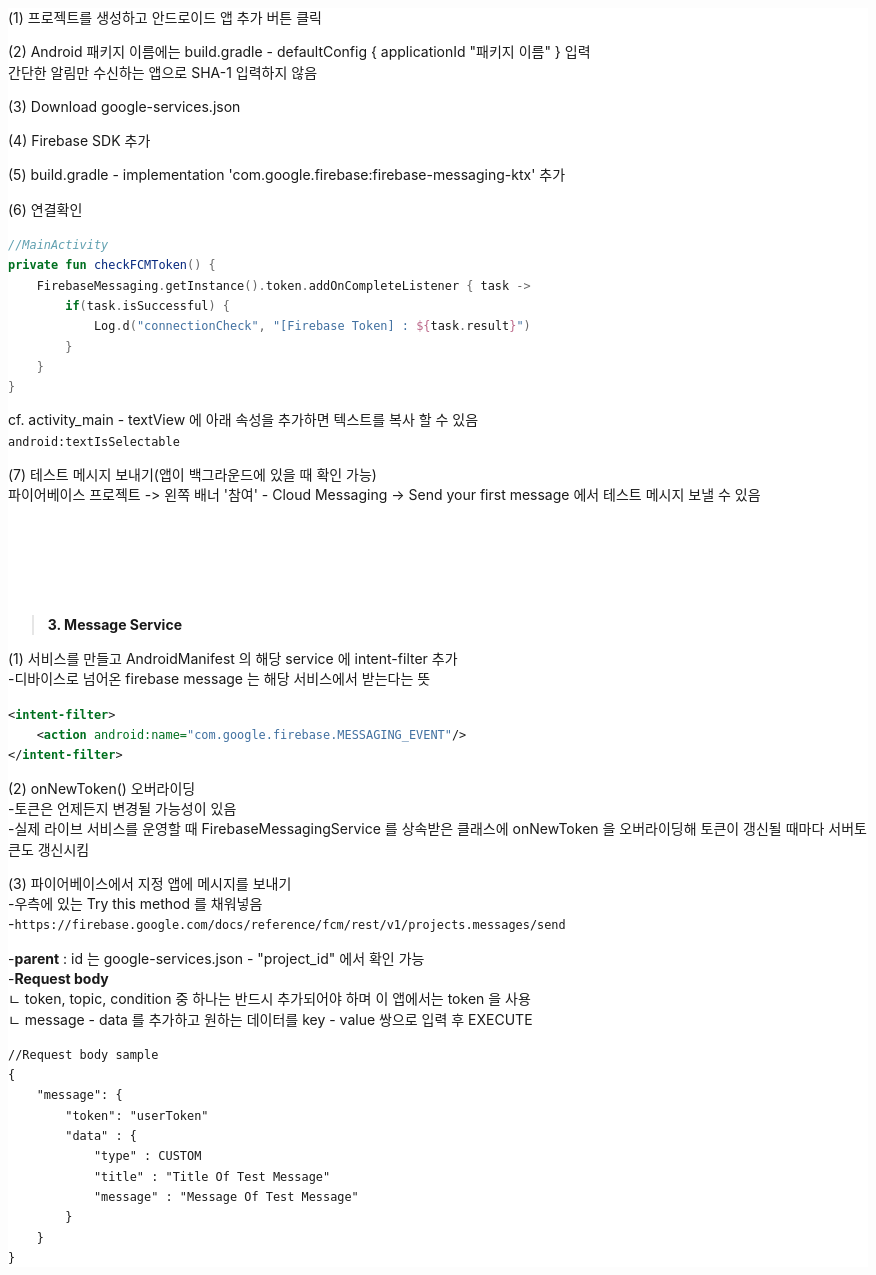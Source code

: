 (1) 프로젝트를 생성하고 안드로이드 앱 추가 버튼 클릭</br>

(2) Android 패키지 이름에는 build.gradle - defaultConfig { applicationId "패키지 이름" } 입력</br>
간단한 알림만 수신하는 앱으로 SHA-1 입력하지 않음</br>

(3) Download google-services.json</br>

(4) Firebase SDK 추가</br>

(5) build.gradle - implementation 'com.google.firebase:firebase-messaging-ktx' 추가</br>

(6) 연결확인</br>

```kotlin
//MainActivity
private fun checkFCMToken() {
    FirebaseMessaging.getInstance().token.addOnCompleteListener { task ->
        if(task.isSuccessful) {
            Log.d("connectionCheck", "[Firebase Token] : ${task.result}")
        }
    }
}
```

cf. activity_main - textView 에 아래 속성을 추가하면 텍스트를 복사 할 수 있음</br>
`android:textIsSelectable`</br>

(7) 테스트 메시지 보내기(앱이 백그라운드에 있을 때 확인 가능)</br>
파이어베이스 프로젝트 -> 왼쪽 배너 '참여' - Cloud Messaging -> Send your first message 에서 테스트 메시지 보낼 수 있음

<br></br>
<br></br>


><a id = "content3">**3. Message Service**</a></br>

(1) 서비스를 만들고 AndroidManifest 의 해당 service 에 intent-filter 추가</br>
-디바이스로 넘어온 firebase message 는 해당 서비스에서 받는다는 뜻

```xml
<intent-filter>
    <action android:name="com.google.firebase.MESSAGING_EVENT"/>
</intent-filter>
```

(2) onNewToken() 오버라이딩</br>
-토큰은 언제든지 변경될 가능성이 있음</br>
-실제 라이브 서비스를 운영할 때 FirebaseMessagingService 를 상속받은 클래스에 onNewToken 을 오버라이딩해 토큰이 갱신될 때마다 서버토큰도 갱신시킴</br>

(3) 파이어베이스에서 지정 앱에 메시지를 보내기</br>
-우측에 있는 Try this method 를 채워넣음</br>
-`https://firebase.google.com/docs/reference/fcm/rest/v1/projects.messages/send`</br>

-**parent** : id 는 google-services.json - "project_id" 에서 확인 가능</br>
-**Request body**</br>
    ㄴ token, topic, condition 중 하나는 반드시 추가되어야 하며 이 앱에서는 token 을 사용</br>
    ㄴ message - data 를 추가하고 원하는 데이터를 key - value 쌍으로 입력 후 EXECUTE</br>

```
//Request body sample
{
    "message": {
        "token": "userToken"
        "data" : {
            "type" : CUSTOM
            "title" : "Title Of Test Message"
            "message" : "Message Of Test Message"
        }
    }
}
```
